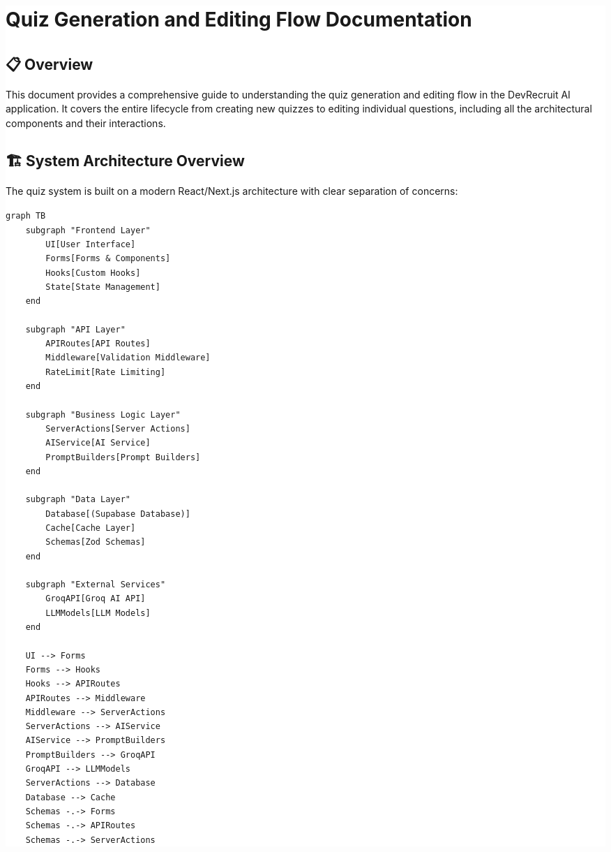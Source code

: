 # Quiz Generation and Editing Flow Documentation

## 📋 Overview

This document provides a comprehensive guide to understanding the quiz generation and editing flow in the DevRecruit AI application. It covers the entire lifecycle from creating new quizzes to editing individual questions, including all the architectural components and their interactions.

## 🏗️ System Architecture Overview

The quiz system is built on a modern React/Next.js architecture with clear separation of concerns:

```mermaid
graph TB
    subgraph "Frontend Layer"
        UI[User Interface]
        Forms[Forms & Components]
        Hooks[Custom Hooks]
        State[State Management]
    end

    subgraph "API Layer"
        APIRoutes[API Routes]
        Middleware[Validation Middleware]
        RateLimit[Rate Limiting]
    end

    subgraph "Business Logic Layer"
        ServerActions[Server Actions]
        AIService[AI Service]
        PromptBuilders[Prompt Builders]
    end

    subgraph "Data Layer"
        Database[(Supabase Database)]
        Cache[Cache Layer]
        Schemas[Zod Schemas]
    end

    subgraph "External Services"
        GroqAPI[Groq AI API]
        LLMModels[LLM Models]
    end

    UI --> Forms
    Forms --> Hooks
    Hooks --> APIRoutes
    APIRoutes --> Middleware
    Middleware --> ServerActions
    ServerActions --> AIService
    AIService --> PromptBuilders
    PromptBuilders --> GroqAPI
    GroqAPI --> LLMModels
    ServerActions --> Database
    Database --> Cache
    Schemas -.-> Forms
    Schemas -.-> APIRoutes
    Schemas -.-> ServerActions
```
